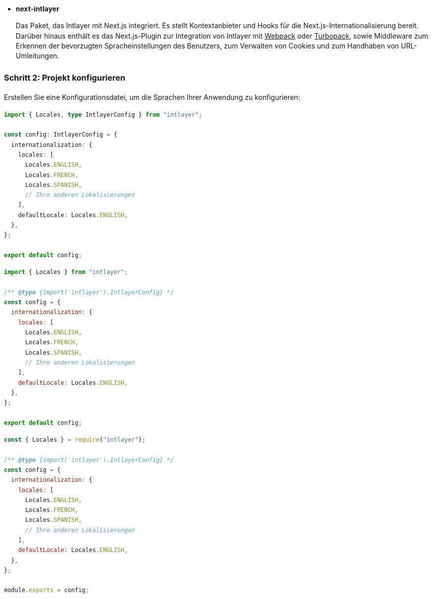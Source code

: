- **next-intlayer**

  Das Paket, das Intlayer mit Next.js integriert. Es stellt Kontextanbieter und Hooks für die Next.js-Internationalisierung bereit. Darüber hinaus enthält es das Next.js-Plugin zur Integration von Intlayer mit [Webpack](https://webpack.js.org/) oder [Turbopack](https://nextjs.org/docs/app/api-reference/turbopack), sowie Middleware zum Erkennen der bevorzugten Spracheinstellungen des Benutzers, zum Verwalten von Cookies und zum Handhaben von URL-Umleitungen.

### Schritt 2: Projekt konfigurieren

Erstellen Sie eine Konfigurationsdatei, um die Sprachen Ihrer Anwendung zu konfigurieren:

```typescript fileName="intlayer.config.ts" codeFormat="typescript"
import { Locales, type IntlayerConfig } from "intlayer";

const config: IntlayerConfig = {
  internationalization: {
    locales: [
      Locales.ENGLISH,
      Locales.FRENCH,
      Locales.SPANISH,
      // Ihre anderen Lokalisierungen
    ],
    defaultLocale: Locales.ENGLISH,
  },
};

export default config;
```

```javascript fileName="intlayer.config.mjs" codeFormat="esm"
import { Locales } from "intlayer";

/** @type {import('intlayer').IntlayerConfig} */
const config = {
  internationalization: {
    locales: [
      Locales.ENGLISH,
      Locales.FRENCH,
      Locales.SPANISH,
      // Ihre anderen Lokalisierungen
    ],
    defaultLocale: Locales.ENGLISH,
  },
};

export default config;
```

```javascript fileName="intlayer.config.cjs" codeFormat="commonjs"
const { Locales } = require("intlayer");

/** @type {import('intlayer').IntlayerConfig} */
const config = {
  internationalization: {
    locales: [
      Locales.ENGLISH,
      Locales.FRENCH,
      Locales.SPANISH,
      // Ihre anderen Lokalisierungen
    ],
    defaultLocale: Locales.ENGLISH,
  },
};

module.exports = config;
```